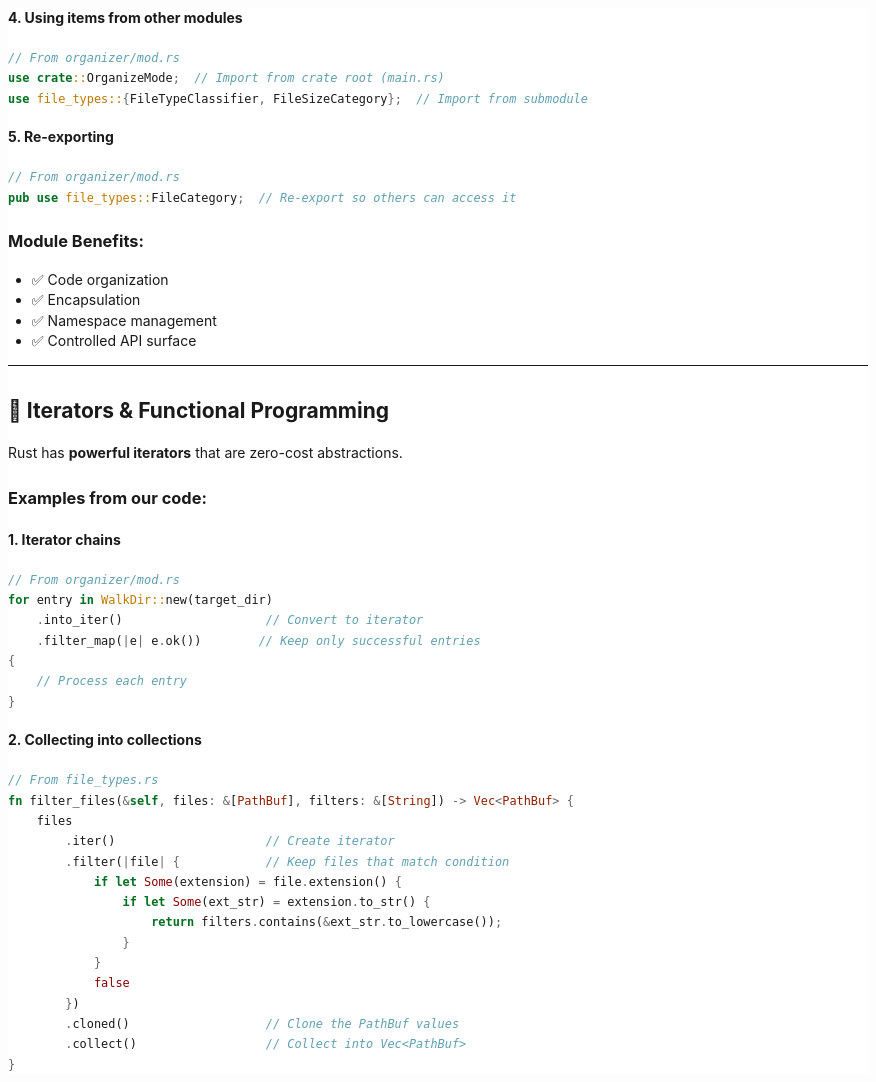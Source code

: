 #### **4. Using items from other modules**
```rust
// From organizer/mod.rs
use crate::OrganizeMode;  // Import from crate root (main.rs)
use file_types::{FileTypeClassifier, FileSizeCategory};  // Import from submodule
```

#### **5. Re-exporting**
```rust
// From organizer/mod.rs
pub use file_types::FileCategory;  // Re-export so others can access it
```

### **Module Benefits:**
- ✅ Code organization
- ✅ Encapsulation
- ✅ Namespace management
- ✅ Controlled API surface

---

## 🔄 Iterators & Functional Programming

Rust has **powerful iterators** that are zero-cost abstractions.

### **Examples from our code:**

#### **1. Iterator chains**
```rust
// From organizer/mod.rs
for entry in WalkDir::new(target_dir)
    .into_iter()                    // Convert to iterator
    .filter_map(|e| e.ok())        // Keep only successful entries
{
    // Process each entry
}
```

#### **2. Collecting into collections**
```rust
// From file_types.rs
fn filter_files(&self, files: &[PathBuf], filters: &[String]) -> Vec<PathBuf> {
    files
        .iter()                     // Create iterator
        .filter(|file| {            // Keep files that match condition
            if let Some(extension) = file.extension() {
                if let Some(ext_str) = extension.to_str() {
                    return filters.contains(&ext_str.to_lowercase());
                }
            }
            false
        })
        .cloned()                   // Clone the PathBuf values
        .collect()                  // Collect into Vec<PathBuf>
}
```
